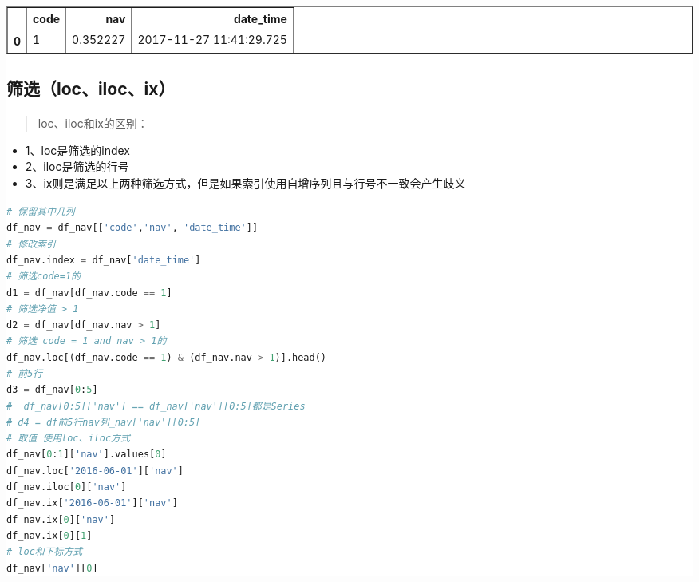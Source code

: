 

<div>
<table border="1" class="dataframe">
  <thead>
    <tr style="text-align: right;">
      <th></th>
      <th>code</th>
      <th>nav</th>
      <th>date_time</th>
    </tr>
  </thead>
  <tbody>
    <tr>
      <th>0</th>
      <td>1</td>
      <td>0.352227</td>
      <td>2017-11-27 11:41:29.725</td>
    </tr>
  </tbody>
</table>
</div>



## 筛选（loc、iloc、ix）

> loc、iloc和ix的区别：
* 1、loc是筛选的index
* 2、iloc是筛选的行号
* 3、ix则是满足以上两种筛选方式，但是如果索引使用自增序列且与行号不一致会产生歧义


```python
# 保留其中几列
df_nav = df_nav[['code','nav', 'date_time']]
# 修改索引
df_nav.index = df_nav['date_time']
# 筛选code=1的
d1 = df_nav[df_nav.code == 1]
# 筛选净值 > 1
d2 = df_nav[df_nav.nav > 1]
# 筛选 code = 1 and nav > 1的
df_nav.loc[(df_nav.code == 1) & (df_nav.nav > 1)].head()
# 前5行
d3 = df_nav[0:5]
#  df_nav[0:5]['nav'] == df_nav['nav'][0:5]都是Series
# d4 = df前5行nav列_nav['nav'][0:5]
# 取值 使用loc、iloc方式 
df_nav[0:1]['nav'].values[0]
df_nav.loc['2016-06-01']['nav']
df_nav.iloc[0]['nav']
df_nav.ix['2016-06-01']['nav']
df_nav.ix[0]['nav']
df_nav.ix[0][1]
# loc和下标方式
df_nav['nav'][0]
```
